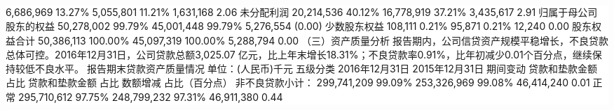 6,686,969
13.27%
5,055,801
11.21%
1,631,168
2.06
未分配利润
20,214,536
40.12%
16,778,919
37.21%
3,435,617
2.91
归属于母公司
股东的权益
50,278,002
99.79%
45,001,448
99.79%
5,276,554
(0.00)
少数股东权益
108,111
0.21%
95,871
0.21%
12,240
0.00
股东权益合计
50,386,113
100.00%
45,097,319
100.00%
5,288,794
0.00
（三）资产质量分析
报告期内，公司信贷资产规模平稳增长，不良贷款总体可控。2016年12月31日，公司贷款总额3,025.07
亿元，比上年末增长18.31%；不良贷款率0.91%，比年初减少0.01个百分点，继续保持较低不良水平。
报告期末贷款资产质量情况
单位：(人民币)千元
五级分类
2016年12月31日
2015年12月31日
期间变动
贷款和垫款金额
占比
贷款和垫款金额
占比
数额增减
占比（百分点）
非不良贷款小计：
299,741,209
99.09%
253,326,969
99.08%
46,414,240
0.01
正常
295,710,612
97.75%
248,799,232
97.31%
46,911,380
0.44